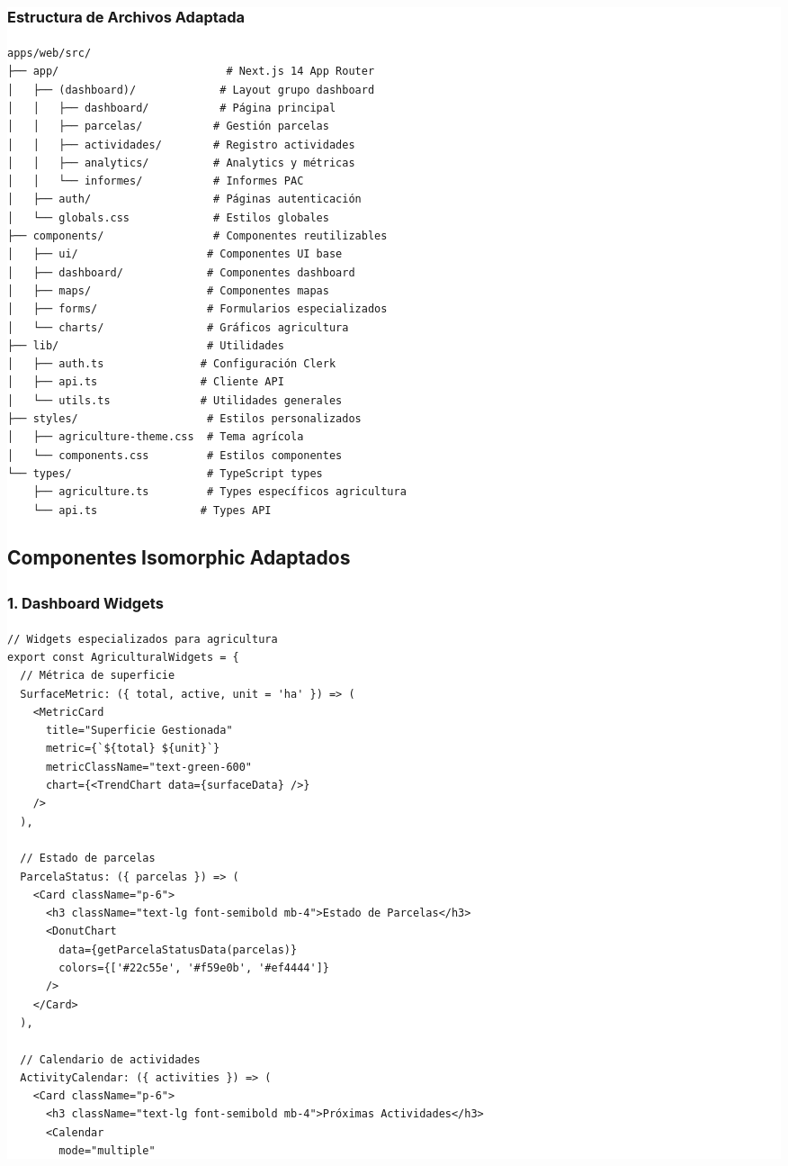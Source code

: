 ### Estructura de Archivos Adaptada
```
apps/web/src/
├── app/                          # Next.js 14 App Router
│   ├── (dashboard)/             # Layout grupo dashboard
│   │   ├── dashboard/           # Página principal
│   │   ├── parcelas/           # Gestión parcelas
│   │   ├── actividades/        # Registro actividades
│   │   ├── analytics/          # Analytics y métricas
│   │   └── informes/           # Informes PAC
│   ├── auth/                   # Páginas autenticación
│   └── globals.css             # Estilos globales
├── components/                 # Componentes reutilizables
│   ├── ui/                    # Componentes UI base
│   ├── dashboard/             # Componentes dashboard
│   ├── maps/                  # Componentes mapas
│   ├── forms/                 # Formularios especializados
│   └── charts/                # Gráficos agricultura
├── lib/                       # Utilidades
│   ├── auth.ts               # Configuración Clerk
│   ├── api.ts                # Cliente API
│   └── utils.ts              # Utilidades generales
├── styles/                    # Estilos personalizados
│   ├── agriculture-theme.css  # Tema agrícola
│   └── components.css         # Estilos componentes
└── types/                     # TypeScript types
    ├── agriculture.ts         # Types específicos agricultura
    └── api.ts                # Types API
```

## Componentes Isomorphic Adaptados

### 1. Dashboard Widgets
```tsx
// Widgets especializados para agricultura
export const AgriculturalWidgets = {
  // Métrica de superficie
  SurfaceMetric: ({ total, active, unit = 'ha' }) => (
    <MetricCard
      title="Superficie Gestionada"
      metric={`${total} ${unit}`}
      metricClassName="text-green-600"
      chart={<TrendChart data={surfaceData} />}
    />
  ),

  // Estado de parcelas
  ParcelaStatus: ({ parcelas }) => (
    <Card className="p-6">
      <h3 className="text-lg font-semibold mb-4">Estado de Parcelas</h3>
      <DonutChart
        data={getParcelaStatusData(parcelas)}
        colors={['#22c55e', '#f59e0b', '#ef4444']}
      />
    </Card>
  ),

  // Calendario de actividades
  ActivityCalendar: ({ activities }) => (
    <Card className="p-6">
      <h3 className="text-lg font-semibold mb-4">Próximas Actividades</h3>
      <Calendar
        mode="multiple"
```